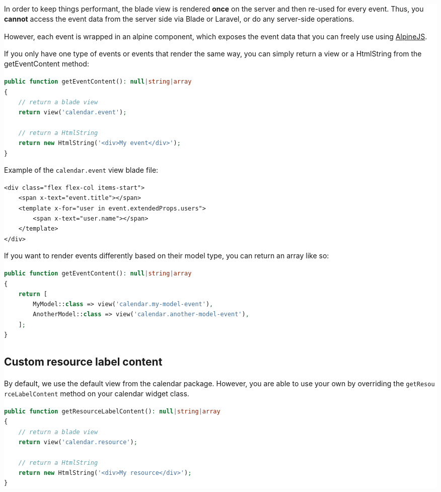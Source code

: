 In order to keep things performant, the blade view is rendered **once** on the server and then re-used for every event. Thus, you **cannot** access the event data from the server side via Blade or Laravel, or do any server-side operations.

However, each event is wrapped in an alpine component, which exposes the event data that you can freely use using [AlpineJS](https://alpinejs.dev/).

If you only have one type of events or events that render the same way, you can simply return a view or a HtmlString from the getEventContent method:

```php
public function getEventContent(): null|string|array
{
    // return a blade view
    return view('calendar.event');
    
    // return a HtmlString
    return new HtmlString('<div>My event</div>');
}
```

Example of the `calendar.event` view blade file: 
```bladehtml
<div class="flex flex-col items-start">
    <span x-text="event.title"></span>
    <template x-for="user in event.extendedProps.users">
        <span x-text="user.name"></span>
    </template>
</div>
```

If you want to render events differently based on their model type, you can return an array like so:
```php
public function getEventContent(): null|string|array
{
    return [
        MyModel::class => view('calendar.my-model-event'),
        AnotherModel::class => view('calendar.another-model-event'),
    ];
}
```

## Custom resource label content
By default, we use the default view from the calendar package. However, you are able to use your own by overriding the `getResourceLabelContent` method on your calendar widget class.

```php
public function getResourceLabelContent(): null|string|array
{
    // return a blade view
    return view('calendar.resource');
    
    // return a HtmlString
    return new HtmlString('<div>My resource</div>');
}
```
